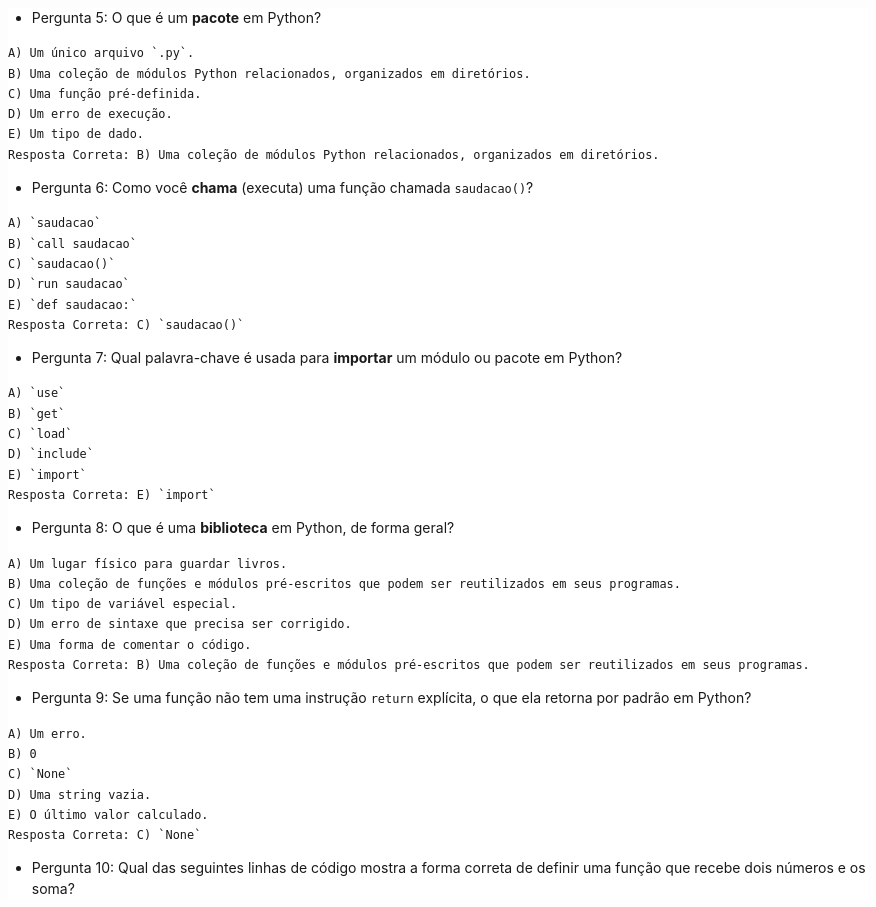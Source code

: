 * Pergunta 5: O que é um **pacote** em Python?

```
A) Um único arquivo `.py`.
B) Uma coleção de módulos Python relacionados, organizados em diretórios.
C) Uma função pré-definida.
D) Um erro de execução.
E) Um tipo de dado.
Resposta Correta: B) Uma coleção de módulos Python relacionados, organizados em diretórios.
```

* Pergunta 6: Como você **chama** (executa) uma função chamada `saudacao()`?

```
A) `saudacao`
B) `call saudacao`
C) `saudacao()`
D) `run saudacao`
E) `def saudacao:`
Resposta Correta: C) `saudacao()`
```

* Pergunta 7: Qual palavra-chave é usada para **importar** um módulo ou pacote em Python?

```
A) `use`
B) `get`
C) `load`
D) `include`
E) `import`
Resposta Correta: E) `import`
```

* Pergunta 8: O que é uma **biblioteca** em Python, de forma geral?

```
A) Um lugar físico para guardar livros.
B) Uma coleção de funções e módulos pré-escritos que podem ser reutilizados em seus programas.
C) Um tipo de variável especial.
D) Um erro de sintaxe que precisa ser corrigido.
E) Uma forma de comentar o código.
Resposta Correta: B) Uma coleção de funções e módulos pré-escritos que podem ser reutilizados em seus programas.
```

* Pergunta 9: Se uma função não tem uma instrução `return` explícita, o que ela retorna por padrão em Python?

```
A) Um erro.
B) 0
C) `None`
D) Uma string vazia.
E) O último valor calculado.
Resposta Correta: C) `None`
```

* Pergunta 10: Qual das seguintes linhas de código mostra a forma correta de definir uma função que recebe dois números e os soma?
